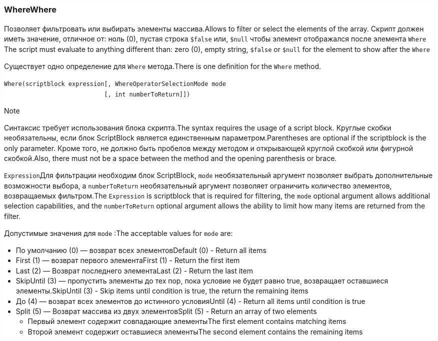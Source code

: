 ### <a name="where"></a><span data-ttu-id="88aaf-209">Where</span><span class="sxs-lookup"><span data-stu-id="88aaf-209">Where</span></span>

<span data-ttu-id="88aaf-210">Позволяет фильтровать или выбирать элементы массива.</span><span class="sxs-lookup"><span data-stu-id="88aaf-210">Allows to filter or select the elements of the array.</span></span> <span data-ttu-id="88aaf-211">Скрипт должен иметь значение, отличное от: ноль (0), пустая строка `$false` или, `$null` чтобы элемент отображался после элемента `Where`</span><span class="sxs-lookup"><span data-stu-id="88aaf-211">The script must evaluate to anything different than: zero (0), empty string, `$false` or `$null` for the element to show after the `Where`</span></span>

<span data-ttu-id="88aaf-212">Существует одно определение для `Where` метода.</span><span class="sxs-lookup"><span data-stu-id="88aaf-212">There is one definition for the `Where` method.</span></span>

```
Where(scriptblock expression[, WhereOperatorSelectionMode mode
                            [, int numberToReturn]])
```

> [!NOTE]
> <span data-ttu-id="88aaf-213">Синтаксис требует использования блока скрипта.</span><span class="sxs-lookup"><span data-stu-id="88aaf-213">The syntax requires the usage of a script block.</span></span> <span data-ttu-id="88aaf-214">Круглые скобки необязательны, если блок ScriptBlock является единственным параметром.</span><span class="sxs-lookup"><span data-stu-id="88aaf-214">Parentheses are optional if the scriptblock is the only parameter.</span></span> <span data-ttu-id="88aaf-215">Кроме того, не должно быть пробелов между методом и открывающей круглой скобкой или фигурной скобкой.</span><span class="sxs-lookup"><span data-stu-id="88aaf-215">Also, there must not be a space between the method and the opening parenthesis or brace.</span></span>

<span data-ttu-id="88aaf-216">`Expression`Для фильтрации необходим блок ScriptBlock, `mode` необязательный аргумент позволяет выбрать дополнительные возможности выбора, а `numberToReturn` необязательный аргумент позволяет ограничить количество элементов, возвращаемых фильтром.</span><span class="sxs-lookup"><span data-stu-id="88aaf-216">The `Expression` is scriptblock that is required for filtering, the `mode` optional argument allows additional selection capabilities, and the `numberToReturn` optional argument allows the ability to limit how many items are returned from the filter.</span></span>

<span data-ttu-id="88aaf-217">Допустимые значения для `mode` :</span><span class="sxs-lookup"><span data-stu-id="88aaf-217">The acceptable values for `mode` are:</span></span>

- <span data-ttu-id="88aaf-218">По умолчанию (0) — возврат всех элементов</span><span class="sxs-lookup"><span data-stu-id="88aaf-218">Default (0) - Return all items</span></span>
- <span data-ttu-id="88aaf-219">First (1) — возврат первого элемента</span><span class="sxs-lookup"><span data-stu-id="88aaf-219">First (1) - Return the first item</span></span>
- <span data-ttu-id="88aaf-220">Last (2) — Возврат последнего элемента</span><span class="sxs-lookup"><span data-stu-id="88aaf-220">Last (2) - Return the last item</span></span>
- <span data-ttu-id="88aaf-221">SkipUntil (3) — пропустить элементы до тех пор, пока условие не будет равно true, возвращает оставшиеся элементы.</span><span class="sxs-lookup"><span data-stu-id="88aaf-221">SkipUntil (3) - Skip items until condition is true, the return the remaining items</span></span>
- <span data-ttu-id="88aaf-222">До (4) — возврат всех элементов до истинного условия</span><span class="sxs-lookup"><span data-stu-id="88aaf-222">Until (4) - Return all items until condition is true</span></span>
- <span data-ttu-id="88aaf-223">Split (5) — Возврат массива из двух элементов</span><span class="sxs-lookup"><span data-stu-id="88aaf-223">Split (5) - Return an array of two elements</span></span>
  - <span data-ttu-id="88aaf-224">Первый элемент содержит совпадающие элементы</span><span class="sxs-lookup"><span data-stu-id="88aaf-224">The first element contains matching items</span></span>
  - <span data-ttu-id="88aaf-225">Второй элемент содержит оставшиеся элементы</span><span class="sxs-lookup"><span data-stu-id="88aaf-225">The second element contains the remaining items</span></span>
